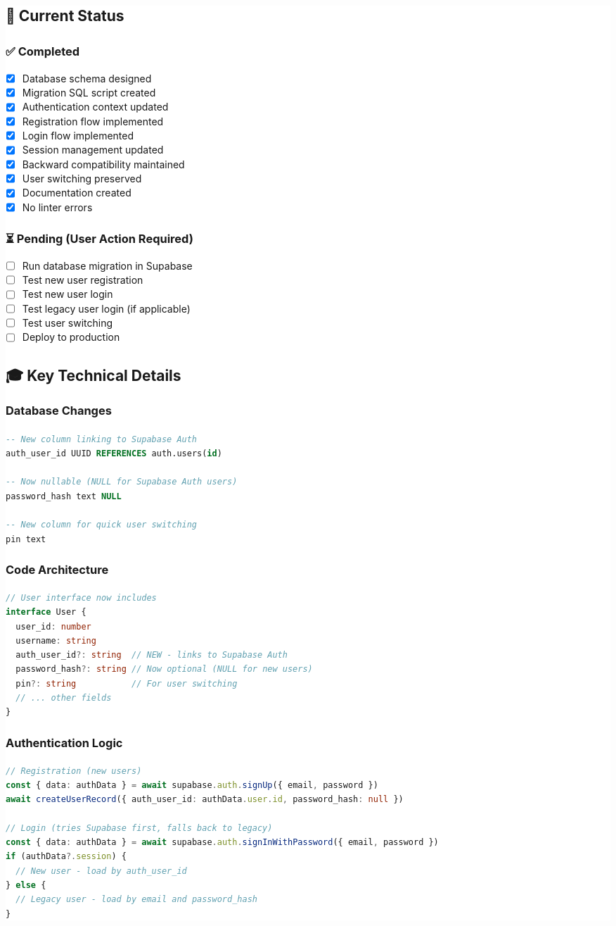 ## 🚦 Current Status

### ✅ Completed
- [x] Database schema designed
- [x] Migration SQL script created
- [x] Authentication context updated
- [x] Registration flow implemented
- [x] Login flow implemented
- [x] Session management updated
- [x] Backward compatibility maintained
- [x] User switching preserved
- [x] Documentation created
- [x] No linter errors

### ⏳ Pending (User Action Required)
- [ ] Run database migration in Supabase
- [ ] Test new user registration
- [ ] Test new user login
- [ ] Test legacy user login (if applicable)
- [ ] Test user switching
- [ ] Deploy to production

## 🎓 Key Technical Details

### Database Changes
```sql
-- New column linking to Supabase Auth
auth_user_id UUID REFERENCES auth.users(id)

-- Now nullable (NULL for Supabase Auth users)
password_hash text NULL

-- New column for quick user switching
pin text
```

### Code Architecture
```typescript
// User interface now includes
interface User {
  user_id: number
  username: string
  auth_user_id?: string  // NEW - links to Supabase Auth
  password_hash?: string // Now optional (NULL for new users)
  pin?: string           // For user switching
  // ... other fields
}
```

### Authentication Logic
```typescript
// Registration (new users)
const { data: authData } = await supabase.auth.signUp({ email, password })
await createUserRecord({ auth_user_id: authData.user.id, password_hash: null })

// Login (tries Supabase first, falls back to legacy)
const { data: authData } = await supabase.auth.signInWithPassword({ email, password })
if (authData?.session) {
  // New user - load by auth_user_id
} else {
  // Legacy user - load by email and password_hash
}
```